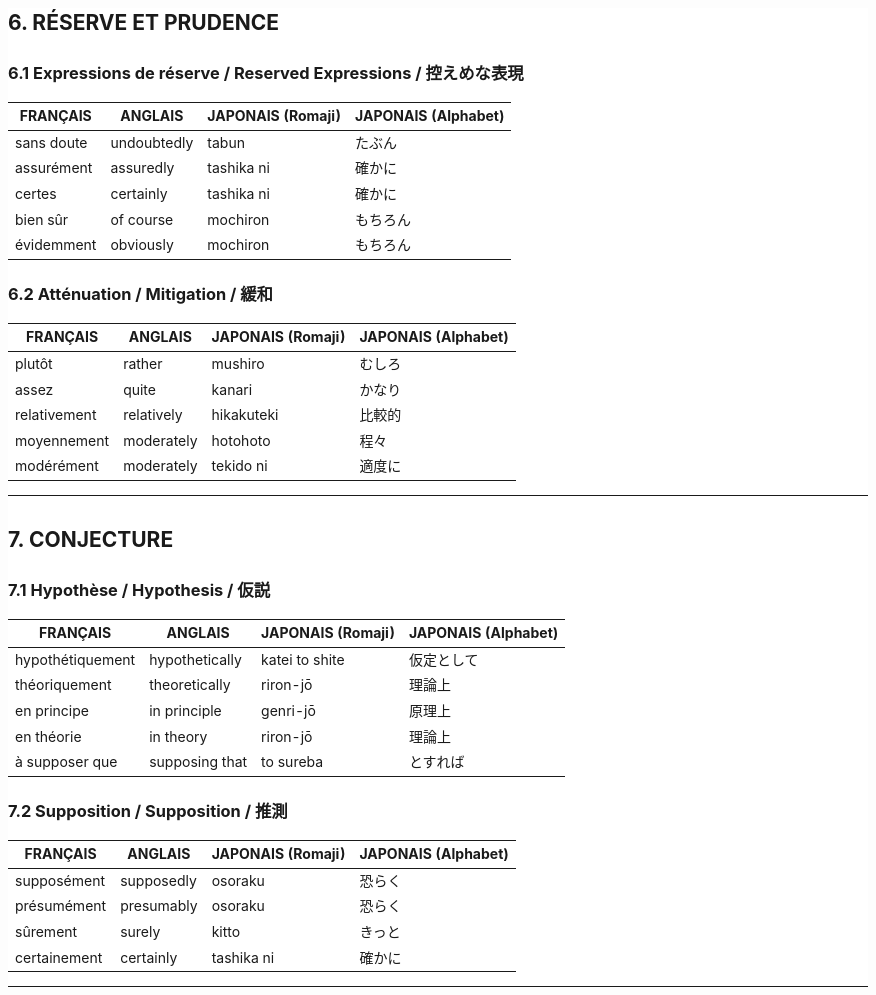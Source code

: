 
## 6. RÉSERVE ET PRUDENCE

### 6.1 Expressions de réserve / Reserved Expressions / 控えめな表現

| FRANÇAIS | ANGLAIS | JAPONAIS (Romaji) | JAPONAIS (Alphabet) |
|----------|---------|-------------------|---------------------|
| sans doute | undoubtedly | tabun | たぶん |
| assurément | assuredly | tashika ni | 確かに |
| certes | certainly | tashika ni | 確かに |
| bien sûr | of course | mochiron | もちろん |
| évidemment | obviously | mochiron | もちろん |

### 6.2 Atténuation / Mitigation / 緩和

| FRANÇAIS | ANGLAIS | JAPONAIS (Romaji) | JAPONAIS (Alphabet) |
|----------|---------|-------------------|---------------------|
| plutôt | rather | mushiro | むしろ |
| assez | quite | kanari | かなり |
| relativement | relatively | hikakuteki | 比較的 |
| moyennement | moderately | hotohoto | 程々 |
| modérément | moderately | tekido ni | 適度に |

---

## 7. CONJECTURE

### 7.1 Hypothèse / Hypothesis / 仮説

| FRANÇAIS | ANGLAIS | JAPONAIS (Romaji) | JAPONAIS (Alphabet) |
|----------|---------|-------------------|---------------------|
| hypothétiquement | hypothetically | katei to shite | 仮定として |
| théoriquement | theoretically | riron-jō | 理論上 |
| en principe | in principle | genri-jō | 原理上 |
| en théorie | in theory | riron-jō | 理論上 |
| à supposer que | supposing that | to sureba | とすれば |

### 7.2 Supposition / Supposition / 推測

| FRANÇAIS | ANGLAIS | JAPONAIS (Romaji) | JAPONAIS (Alphabet) |
|----------|---------|-------------------|---------------------|
| supposément | supposedly | osoraku | 恐らく |
| présumément | presumably | osoraku | 恐らく |
| sûrement | surely | kitto | きっと |
| certainement | certainly | tashika ni | 確かに |

---